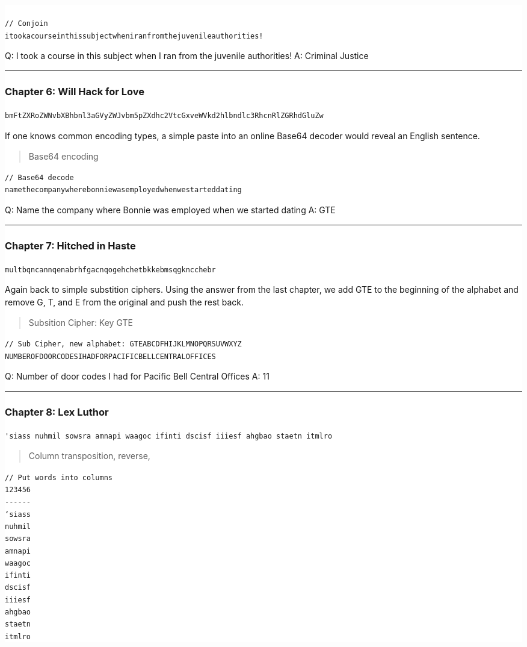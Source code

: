 ```

// Conjoin
itookacourseinthissubjectwheniranfromthejuvenileauthorities!
```

Q: I took a course in this subject when I ran from the juvenile authorities!
A: Criminal Justice

------

### Chapter 6: Will Hack for Love

`bmFtZXRoZWNvbXBhbnl3aGVyZWJvbm5pZXdhc2VtcGxveWVkd2hlbndlc3RhcnRlZGRhdGluZw`

If one knows common encoding types, a simple paste into an online Base64 decoder would reveal an English sentence. 

> Base64 encoding

```
// Base64 decode
namethecompanywherebonniewasemployedwhenwestarteddating
```

Q: Name the company where Bonnie was employed when we started dating
A: GTE

------

### Chapter 7: Hitched in Haste

`multbqncannqenabrhfgacnqogehchetbkkebmsqgkncchebr`

Again back to simple substition ciphers. Using the answer from the last chapter, we add GTE to the beginning of the alphabet and remove G, T, and E from the original and push the rest back.

> Subsition Cipher: Key GTE

```
// Sub Cipher, new alphabet: GTEABCDFHIJKLMNOPQRSUVWXYZ
NUMBEROFDOORCODESIHADFORPACIFICBELLCENTRALOFFICES
```

Q: Number of door codes I had for Pacific Bell Central Offices
A: 11

------

### Chapter 8: Lex Luthor

`'siass nuhmil sowsra amnapi waagoc ifinti dscisf iiiesf ahgbao staetn itmlro`

> Column transposition, reverse, 

```
// Put words into columns
123456
------
‘siass
nuhmil
sowsra
amnapi
waagoc
ifinti
dscisf
iiiesf
ahgbao
staetn
itmlro

```
